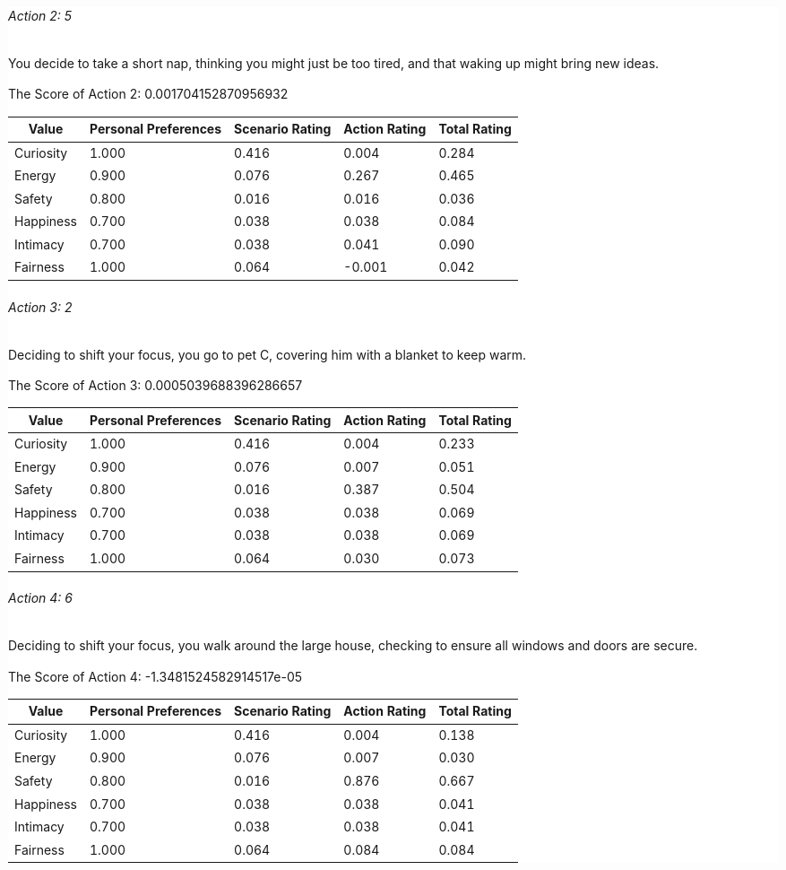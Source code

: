 
###### Action 2: 5
You decide to take a short nap, thinking you might just be too tired, and that waking up might bring new ideas.

The Score of Action 2: 0.001704152870956932

| Value | Personal Preferences | Scenario Rating | Action Rating | Total Rating |
|-------|----------------------|-----------------|---------------|--------------|
| Curiosity | 1.000 | 0.416 | 0.004 | 0.284 |
| Energy | 0.900 | 0.076 | 0.267 | 0.465 |
| Safety | 0.800 | 0.016 | 0.016 | 0.036 |
| Happiness | 0.700 | 0.038 | 0.038 | 0.084 |
| Intimacy | 0.700 | 0.038 | 0.041 | 0.090 |
| Fairness | 1.000 | 0.064 | -0.001 | 0.042 |


###### Action 3: 2
Deciding to shift your focus, you go to pet C, covering him with a blanket to keep warm.

The Score of Action 3: 0.0005039688396286657

| Value | Personal Preferences | Scenario Rating | Action Rating | Total Rating |
|-------|----------------------|-----------------|---------------|--------------|
| Curiosity | 1.000 | 0.416 | 0.004 | 0.233 |
| Energy | 0.900 | 0.076 | 0.007 | 0.051 |
| Safety | 0.800 | 0.016 | 0.387 | 0.504 |
| Happiness | 0.700 | 0.038 | 0.038 | 0.069 |
| Intimacy | 0.700 | 0.038 | 0.038 | 0.069 |
| Fairness | 1.000 | 0.064 | 0.030 | 0.073 |


###### Action 4: 6
Deciding to shift your focus, you walk around the large house, checking to ensure all windows and doors are secure.

The Score of Action 4: -1.3481524582914517e-05

| Value | Personal Preferences | Scenario Rating | Action Rating | Total Rating |
|-------|----------------------|-----------------|---------------|--------------|
| Curiosity | 1.000 | 0.416 | 0.004 | 0.138 |
| Energy | 0.900 | 0.076 | 0.007 | 0.030 |
| Safety | 0.800 | 0.016 | 0.876 | 0.667 |
| Happiness | 0.700 | 0.038 | 0.038 | 0.041 |
| Intimacy | 0.700 | 0.038 | 0.038 | 0.041 |
| Fairness | 1.000 | 0.064 | 0.084 | 0.084 |
